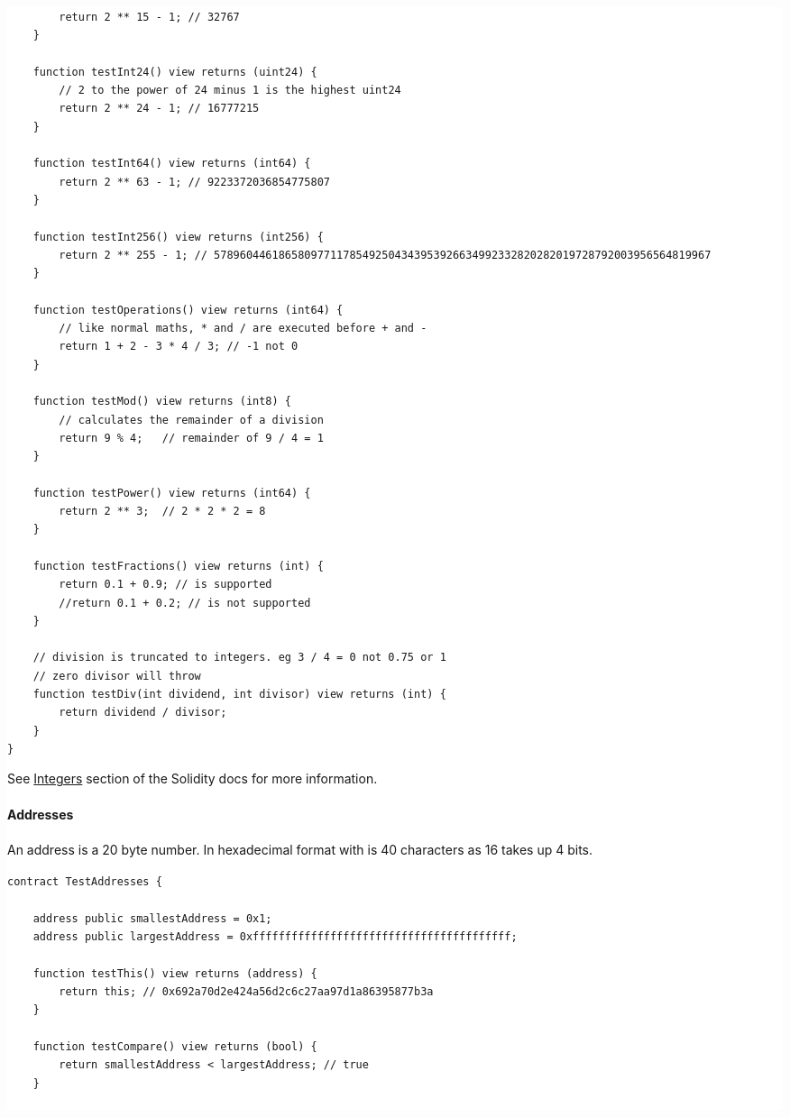 ```Solidity
        return 2 ** 15 - 1; // 32767
    }
    
    function testInt24() view returns (uint24) {
        // 2 to the power of 24 minus 1 is the highest uint24
        return 2 ** 24 - 1; // 16777215
    }
    
    function testInt64() view returns (int64) {
        return 2 ** 63 - 1; // 9223372036854775807
    }
    
    function testInt256() view returns (int256) {
        return 2 ** 255 - 1; // 57896044618658097711785492504343953926634992332820282019728792003956564819967
    }
    
    function testOperations() view returns (int64) {
        // like normal maths, * and / are executed before + and -
        return 1 + 2 - 3 * 4 / 3; // -1 not 0
    }
    
    function testMod() view returns (int8) {
        // calculates the remainder of a division
        return 9 % 4;   // remainder of 9 / 4 = 1
    }
    
    function testPower() view returns (int64) {
        return 2 ** 3;  // 2 * 2 * 2 = 8
    }
    
    function testFractions() view returns (int) {
        return 0.1 + 0.9; // is supported
        //return 0.1 + 0.2; // is not supported
    }

    // division is truncated to integers. eg 3 / 4 = 0 not 0.75 or 1
    // zero divisor will throw
    function testDiv(int dividend, int divisor) view returns (int) {
        return dividend / divisor;    
    }
}
```

See [Integers](https://solidity.readthedocs.io/en/latest/types.html#integers) section of the Solidity docs for more information.

#### Addresses

An address is a 20 byte number. In hexadecimal format with is 40 characters as 16 takes up 4 bits.
```Solidity
contract TestAddresses {
    
    address public smallestAddress = 0x1;
    address public largestAddress = 0xffffffffffffffffffffffffffffffffffffffff;
    
    function testThis() view returns (address) {
        return this; // 0x692a70d2e424a56d2c6c27aa97d1a86395877b3a
    }
    
    function testCompare() view returns (bool) {
        return smallestAddress < largestAddress; // true
    }
    
```